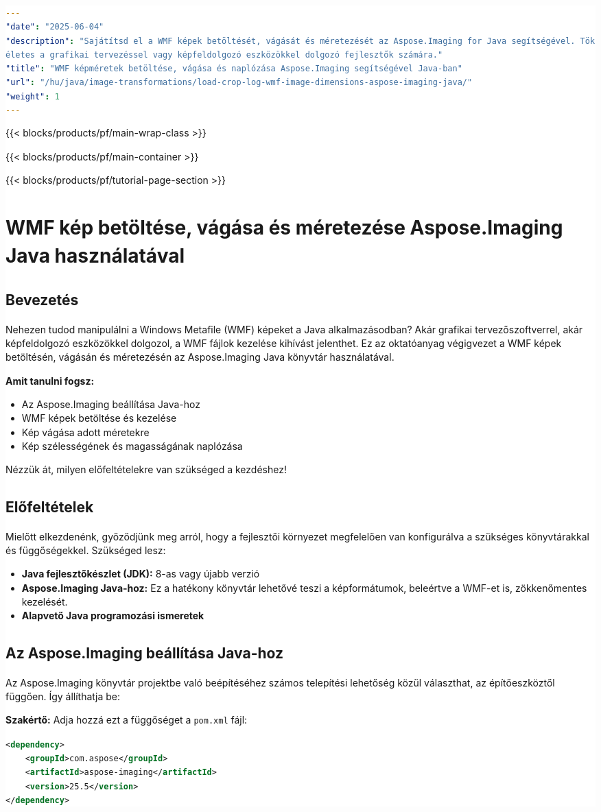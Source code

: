 ```yaml
---
"date": "2025-06-04"
"description": "Sajátítsd el a WMF képek betöltését, vágását és méretezését az Aspose.Imaging for Java segítségével. Tökéletes a grafikai tervezéssel vagy képfeldolgozó eszközökkel dolgozó fejlesztők számára."
"title": "WMF képméretek betöltése, vágása és naplózása Aspose.Imaging segítségével Java-ban"
"url": "/hu/java/image-transformations/load-crop-log-wmf-image-dimensions-aspose-imaging-java/"
"weight": 1
---
```


{{< blocks/products/pf/main-wrap-class >}}

{{< blocks/products/pf/main-container >}}

{{< blocks/products/pf/tutorial-page-section >}}
# WMF kép betöltése, vágása és méretezése Aspose.Imaging Java használatával

## Bevezetés

Nehezen tudod manipulálni a Windows Metafile (WMF) képeket a Java alkalmazásodban? Akár grafikai tervezőszoftverrel, akár képfeldolgozó eszközökkel dolgozol, a WMF fájlok kezelése kihívást jelenthet. Ez az oktatóanyag végigvezet a WMF képek betöltésén, vágásán és méretezésén az Aspose.Imaging Java könyvtár használatával.

**Amit tanulni fogsz:**
- Az Aspose.Imaging beállítása Java-hoz
- WMF képek betöltése és kezelése
- Kép vágása adott méretekre
- Kép szélességének és magasságának naplózása

Nézzük át, milyen előfeltételekre van szükséged a kezdéshez!

## Előfeltételek

Mielőtt elkezdenénk, győződjünk meg arról, hogy a fejlesztői környezet megfelelően van konfigurálva a szükséges könyvtárakkal és függőségekkel. Szükséged lesz:

- **Java fejlesztőkészlet (JDK):** 8-as vagy újabb verzió
- **Aspose.Imaging Java-hoz:** Ez a hatékony könyvtár lehetővé teszi a képformátumok, beleértve a WMF-et is, zökkenőmentes kezelését.
- **Alapvető Java programozási ismeretek**

## Az Aspose.Imaging beállítása Java-hoz

Az Aspose.Imaging könyvtár projektbe való beépítéséhez számos telepítési lehetőség közül választhat, az építőeszköztől függően. Így állíthatja be:

**Szakértő:**
Adja hozzá ezt a függőséget a `pom.xml` fájl:
```xml
<dependency>
    <groupId>com.aspose</groupId>
    <artifactId>aspose-imaging</artifactId>
    <version>25.5</version>
</dependency>
```
